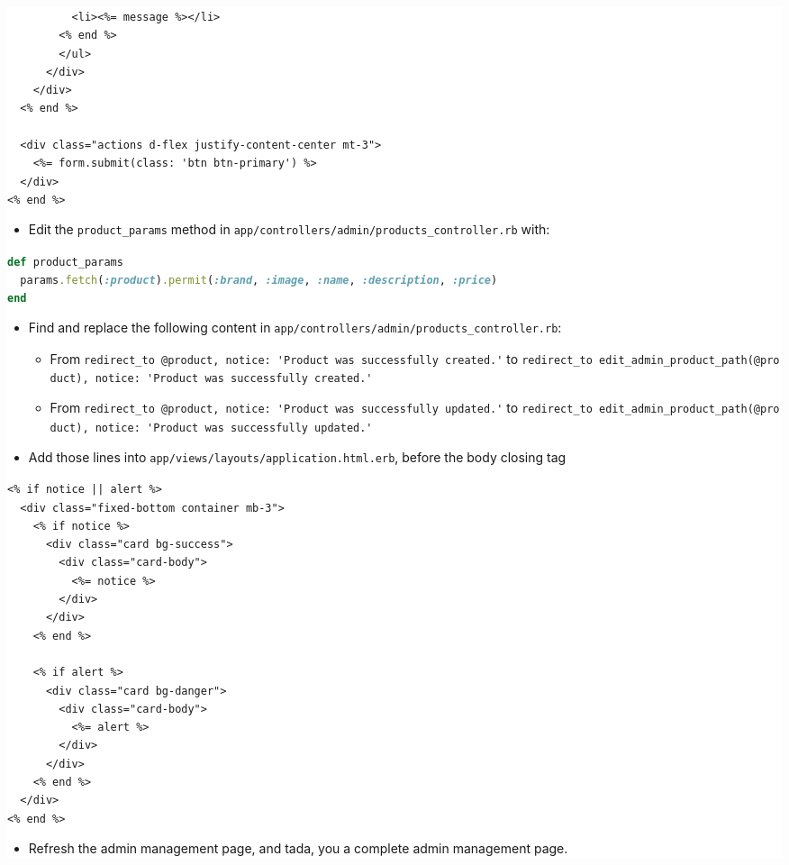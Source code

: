 ```erb
          <li><%= message %></li>
        <% end %>
        </ul>
      </div>
    </div>
  <% end %>

  <div class="actions d-flex justify-content-center mt-3">
    <%= form.submit(class: 'btn btn-primary') %>
  </div>
<% end %>
```

- Edit the `product_params` method in `app/controllers/admin/products_controller.rb` with:

```ruby
def product_params
  params.fetch(:product).permit(:brand, :image, :name, :description, :price)
end
```

- Find and replace the following content in `app/controllers/admin/products_controller.rb`:

  + From `redirect_to @product, notice: 'Product was successfully created.'` to `redirect_to edit_admin_product_path(@product), notice: 'Product was successfully created.'`

  + From `redirect_to @product, notice: 'Product was successfully updated.'` to `redirect_to edit_admin_product_path(@product), notice: 'Product was successfully updated.'`

- Add those lines into `app/views/layouts/application.html.erb`, before the body closing tag

```erb
<% if notice || alert %>
  <div class="fixed-bottom container mb-3">
    <% if notice %>
      <div class="card bg-success">
        <div class="card-body">
          <%= notice %>
        </div>
      </div>
    <% end %>

    <% if alert %>
      <div class="card bg-danger">
        <div class="card-body">
          <%= alert %>
        </div>
      </div>
    <% end %>
  </div>
<% end %>
```

- Refresh the admin management page, and tada, you a complete admin management page.
